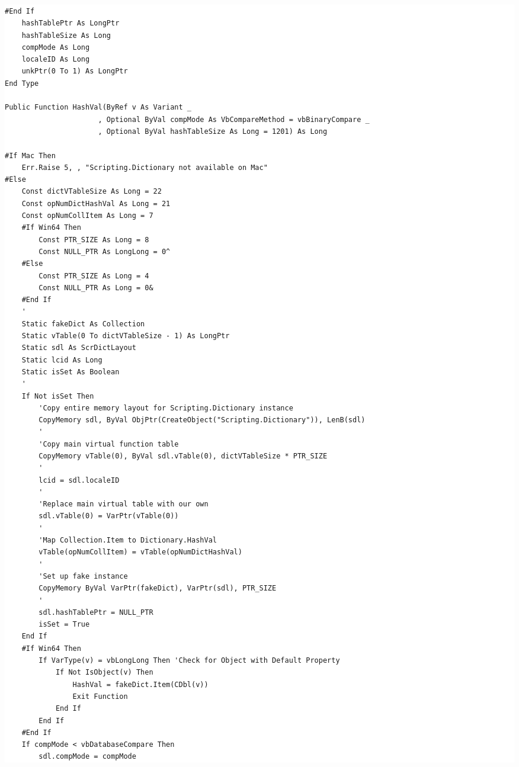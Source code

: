 ```VBA
#End If
    hashTablePtr As LongPtr
    hashTableSize As Long
    compMode As Long
    localeID As Long
    unkPtr(0 To 1) As LongPtr
End Type

Public Function HashVal(ByRef v As Variant _
                      , Optional ByVal compMode As VbCompareMethod = vbBinaryCompare _
                      , Optional ByVal hashTableSize As Long = 1201) As Long
           
#If Mac Then
    Err.Raise 5, , "Scripting.Dictionary not available on Mac"
#Else
    Const dictVTableSize As Long = 22
    Const opNumDictHashVal As Long = 21
    Const opNumCollItem As Long = 7
    #If Win64 Then
        Const PTR_SIZE As Long = 8
        Const NULL_PTR As LongLong = 0^
    #Else
        Const PTR_SIZE As Long = 4
        Const NULL_PTR As Long = 0&
    #End If
    '
    Static fakeDict As Collection
    Static vTable(0 To dictVTableSize - 1) As LongPtr
    Static sdl As ScrDictLayout
    Static lcid As Long
    Static isSet As Boolean
    '
    If Not isSet Then
        'Copy entire memory layout for Scripting.Dictionary instance
        CopyMemory sdl, ByVal ObjPtr(CreateObject("Scripting.Dictionary")), LenB(sdl)
        '
        'Copy main virtual function table
        CopyMemory vTable(0), ByVal sdl.vTable(0), dictVTableSize * PTR_SIZE
        '
        lcid = sdl.localeID
        '
        'Replace main virtual table with our own
        sdl.vTable(0) = VarPtr(vTable(0))
        '
        'Map Collection.Item to Dictionary.HashVal
        vTable(opNumCollItem) = vTable(opNumDictHashVal)
        '
        'Set up fake instance
        CopyMemory ByVal VarPtr(fakeDict), VarPtr(sdl), PTR_SIZE
        '
        sdl.hashTablePtr = NULL_PTR
        isSet = True
    End If
    #If Win64 Then
        If VarType(v) = vbLongLong Then 'Check for Object with Default Property
            If Not IsObject(v) Then
                HashVal = fakeDict.Item(CDbl(v))
                Exit Function
            End If
        End If
    #End If
    If compMode < vbDatabaseCompare Then
        sdl.compMode = compMode
```
